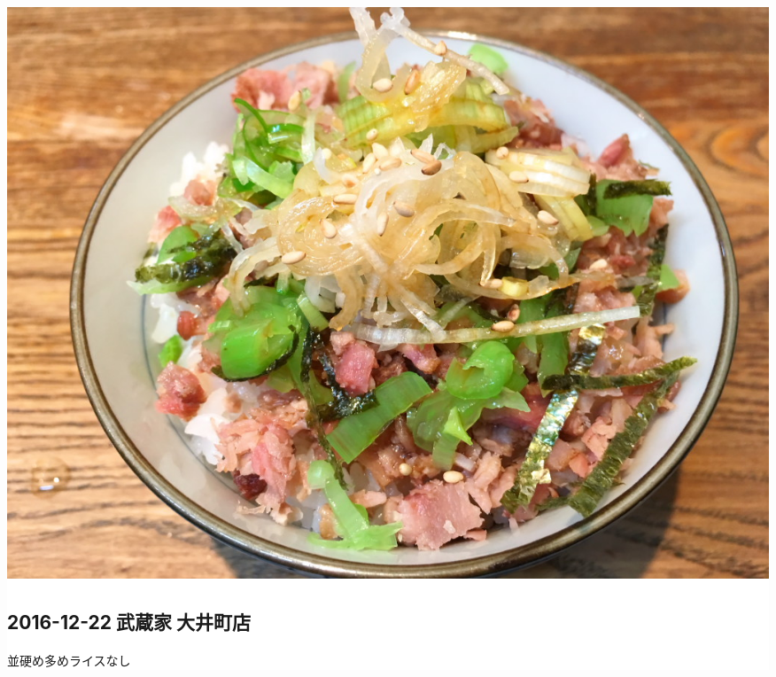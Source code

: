 ![そぼろご飯](/assets/images/entry/2017-01-27/2016-12-22-13-soboro.jpg)

## 2016-12-22 武蔵家 大井町店

並硬め多めライスなし
